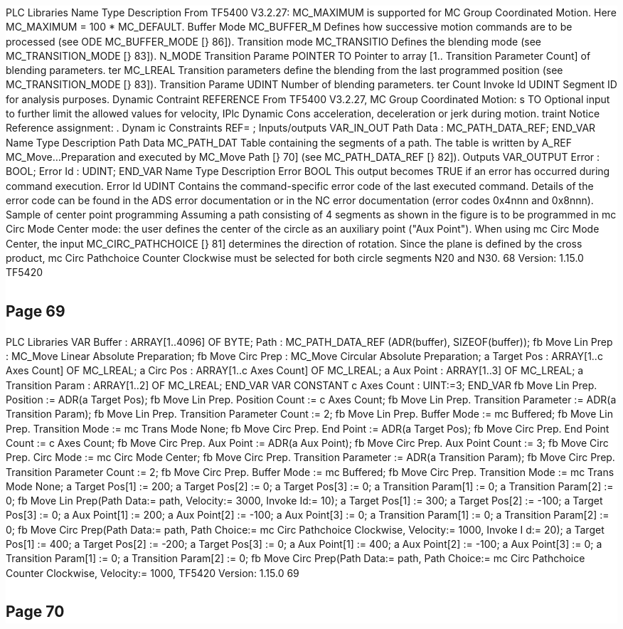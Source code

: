 PLC Libraries Name Type Description From TF5400 V3.2.27: MC_MAXIMUM is supported for MC Group Coordinated Motion. Here MC_MAXIMUM = 100 * MC_DEFAULT. Buffer Mode MC_BUFFER_M Defines how successive motion commands are to be processed (see ODE MC_BUFFER_MODE [} 86]). Transition mode MC_TRANSITIO Defines the blending mode (see MC_TRANSITION_MODE [} 83]). N_MODE Transition Parame POINTER TO Pointer to array [1.. Transition Parameter Count] of blending parameters. ter MC_LREAL Transition parameters define the blending from the last programmed position (see MC_TRANSITION_MODE [} 83]). Transition Parame UDINT Number of blending parameters. ter Count Invoke Id UDINT Segment ID for analysis purposes. Dynamic Contraint REFERENCE From TF5400 V3.2.27, MC Group Coordinated Motion: s TO Optional input to further limit the allowed values for velocity, IPlc Dynamic Cons acceleration, deceleration or jerk during motion. traint Notice Reference assignment: <Instance Of MC_Move Circular Absolute Preparation>. Dynam ic Constraints REF= <Instance Of IPlc Dynamic Constraint>; Inputs/outputs VAR_IN_OUT Path Data : MC_PATH_DATA_REF; END_VAR Name Type Description Path Data MC_PATH_DAT Table containing the segments of a path. The table is written by A_REF MC_Move…Preparation and executed by MC_Move Path [} 70] (see MC_PATH_DATA_REF [} 82]). Outputs VAR_OUTPUT Error : BOOL; Error Id : UDINT; END_VAR Name Type Description Error BOOL This output becomes TRUE if an error has occurred during command execution. Error Id UDINT Contains the command-specific error code of the last executed command. Details of the error code can be found in the ADS error documentation or in the NC error documentation (error codes 0x4nnn and 0x8nnn). Sample of center point programming Assuming a path consisting of 4 segments as shown in the figure is to be programmed in mc Circ Mode Center mode: the user defines the center of the circle as an auxiliary point ("Aux Point"). When using mc Circ Mode Center, the input MC_CIRC_PATHCHOICE [} 81] determines the direction of rotation. Since the plane is defined by the cross product, mc Circ Pathchoice Counter Clockwise must be selected for both circle segments N20 and N30. 68 Version: 1.15.0 TF5420
## Page 69

PLC Libraries VAR Buffer : ARRAY[1..4096] OF BYTE; Path : MC_PATH_DATA_REF (ADR(buffer), SIZEOF(buffer)); fb Move Lin Prep : MC_Move Linear Absolute Preparation; fb Move Circ Prep : MC_Move Circular Absolute Preparation; a Target Pos : ARRAY[1..c Axes Count] OF MC_LREAL; a Circ Pos : ARRAY[1..c Axes Count] OF MC_LREAL; a Aux Point : ARRAY[1..3] OF MC_LREAL; a Transition Param : ARRAY[1..2] OF MC_LREAL; END_VAR VAR CONSTANT c Axes Count : UINT:=3; END_VAR fb Move Lin Prep. Position := ADR(a Target Pos); fb Move Lin Prep. Position Count := c Axes Count; fb Move Lin Prep. Transition Parameter := ADR(a Transition Param); fb Move Lin Prep. Transition Parameter Count := 2; fb Move Lin Prep. Buffer Mode := mc Buffered; fb Move Lin Prep. Transition Mode := mc Trans Mode None; fb Move Circ Prep. End Point := ADR(a Target Pos); fb Move Circ Prep. End Point Count := c Axes Count; fb Move Circ Prep. Aux Point := ADR(a Aux Point); fb Move Circ Prep. Aux Point Count := 3; fb Move Circ Prep. Circ Mode := mc Circ Mode Center; fb Move Circ Prep. Transition Parameter := ADR(a Transition Param); fb Move Circ Prep. Transition Parameter Count := 2; fb Move Circ Prep. Buffer Mode := mc Buffered; fb Move Circ Prep. Transition Mode := mc Trans Mode None; a Target Pos[1] := 200; a Target Pos[2] := 0; a Target Pos[3] := 0; a Transition Param[1] := 0; a Transition Param[2] := 0; fb Move Lin Prep(Path Data:= path, Velocity:= 3000, Invoke Id:= 10); a Target Pos[1] := 300; a Target Pos[2] := -100; a Target Pos[3] := 0; a Aux Point[1] := 200; a Aux Point[2] := -100; a Aux Point[3] := 0; a Transition Param[1] := 0; a Transition Param[2] := 0; fb Move Circ Prep(Path Data:= path, Path Choice:= mc Circ Pathchoice Clockwise, Velocity:= 1000, Invoke I d:= 20); a Target Pos[1] := 400; a Target Pos[2] := -200; a Target Pos[3] := 0; a Aux Point[1] := 400; a Aux Point[2] := -100; a Aux Point[3] := 0; a Transition Param[1] := 0; a Transition Param[2] := 0; fb Move Circ Prep(Path Data:= path, Path Choice:= mc Circ Pathchoice Counter Clockwise, Velocity:= 1000, TF5420 Version: 1.15.0 69
## Page 70
